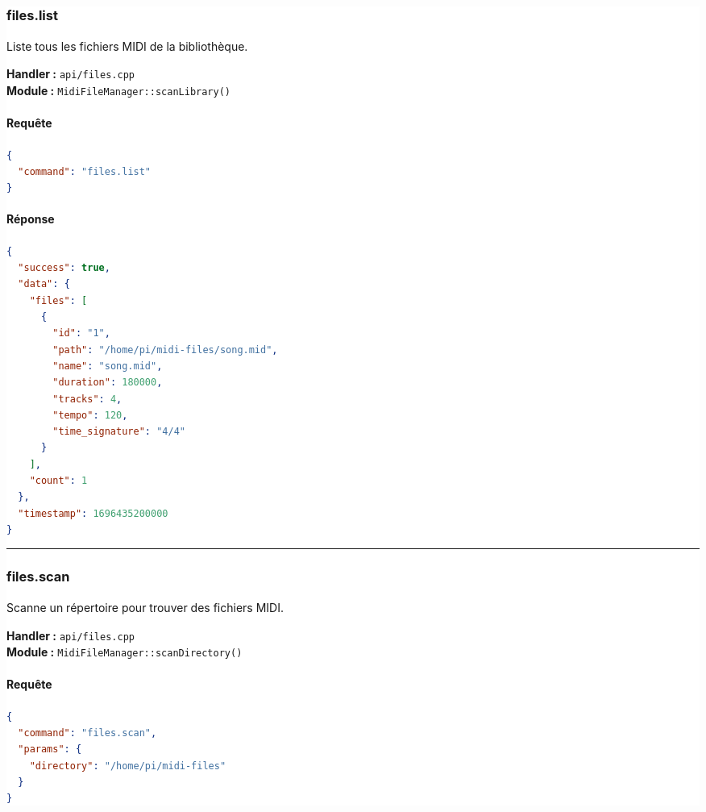 ### files.list

Liste tous les fichiers MIDI de la bibliothèque.

**Handler :** `api/files.cpp`  
**Module :** `MidiFileManager::scanLibrary()`

#### Requête

```json
{
  "command": "files.list"
}
```

#### Réponse

```json
{
  "success": true,
  "data": {
    "files": [
      {
        "id": "1",
        "path": "/home/pi/midi-files/song.mid",
        "name": "song.mid",
        "duration": 180000,
        "tracks": 4,
        "tempo": 120,
        "time_signature": "4/4"
      }
    ],
    "count": 1
  },
  "timestamp": 1696435200000
}
```

---

### files.scan

Scanne un répertoire pour trouver des fichiers MIDI.

**Handler :** `api/files.cpp`  
**Module :** `MidiFileManager::scanDirectory()`

#### Requête

```json
{
  "command": "files.scan",
  "params": {
    "directory": "/home/pi/midi-files"
  }
}
```
